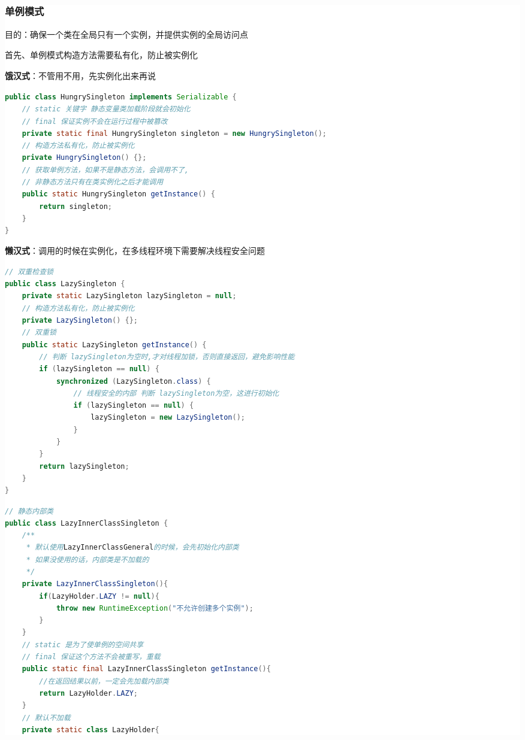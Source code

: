 ### 单例模式

目的：确保一个类在全局只有一个实例，并提供实例的全局访问点

首先、单例模式构造方法需要私有化，防止被实例化

**饿汉式**：不管用不用，先实例化出来再说

```java
public class HungrySingleton implements Serializable {
    // static 关键字 静态变量类加载阶段就会初始化
    // final 保证实例不会在运行过程中被篡改
    private static final HungrySingleton singleton = new HungrySingleton();
    // 构造方法私有化，防止被实例化
    private HungrySingleton() {};
    // 获取单例方法，如果不是静态方法，会调用不了,
    // 非静态方法只有在类实例化之后才能调用 
    public static HungrySingleton getInstance() {
        return singleton;
    }
}
```

**懒汉式**：调用的时候在实例化，在多线程环境下需要解决线程安全问题

```java
// 双重检查锁
public class LazySingleton {
    private static LazySingleton lazySingleton = null;
    // 构造方法私有化，防止被实例化
    private LazySingleton() {};
    // 双重锁
    public static LazySingleton getInstance() {
        // 判断 lazySingleton为空时,才对线程加锁，否则直接返回，避免影响性能
        if (lazySingleton == null) {
            synchronized (LazySingleton.class) {
                // 线程安全的内部 判断 lazySingleton为空，这进行初始化
                if (lazySingleton == null) {
                    lazySingleton = new LazySingleton();
                }
            }
        }
        return lazySingleton;
    }
}
```

```java
// 静态内部类
public class LazyInnerClassSingleton {
    /**
     * 默认使用LazyInnerClassGeneral的时候，会先初始化内部类
     * 如果没使用的话，内部类是不加载的
     */
    private LazyInnerClassSingleton(){
        if(LazyHolder.LAZY != null){
            throw new RuntimeException("不允许创建多个实例");
        }
    }
    // static 是为了使单例的空间共享
    // final 保证这个方法不会被重写，重载
    public static final LazyInnerClassSingleton getInstance(){
        //在返回结果以前，一定会先加载内部类
        return LazyHolder.LAZY;
    }
    // 默认不加载
    private static class LazyHolder{
```